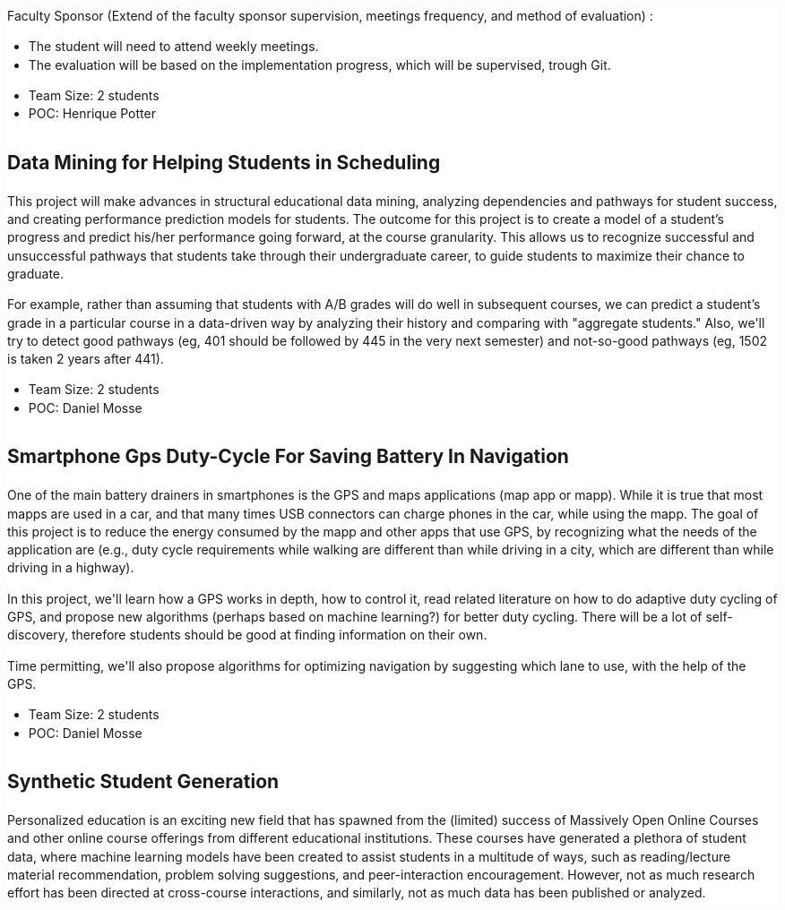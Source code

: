 Faculty Sponsor (Extend of the faculty sponsor supervision, meetings frequency, and method of evaluation) :
  - The student will need to attend weekly meetings.
  - The evaluation will be based on the implementation progress, which will be supervised, trough Git.

* Team Size: 2 students
* POC: Henrique Potter

## Data Mining for Helping Students in Scheduling
This project will make advances in structural educational data mining, analyzing dependencies and pathways for student success, and creating performance prediction models for students.
The outcome for this project is to create a model of a student’s progress and predict his/her performance going forward, at the course granularity. This allows us to recognize successful and unsuccessful pathways that students take through their undergraduate career, to guide students to maximize their chance to graduate.


For example, rather than assuming that students with A/B grades will do well in subsequent courses, we can predict a student’s grade in a particular course in a data-driven way by analyzing their history and comparing with "aggregate students."   Also, we'll try to detect good pathways (eg, 401 should be followed by 445 in the very next semester) and not-so-good pathways (eg, 1502 is taken 2 years after 441).

* Team Size: 2 students
* POC: Daniel Mosse



## Smartphone Gps Duty-Cycle For Saving Battery In Navigation

One of the main battery drainers in smartphones is the GPS and maps applications (map app or mapp). While it is true that most mapps are used in a car, and that many times USB connectors can charge phones in the car, while using the mapp. The goal of this project is to reduce the energy consumed by the mapp and other apps that use GPS, by recognizing what the needs of the application are (e.g., duty cycle requirements while walking are different than while driving in a city, which are different than while driving in a highway).

In this project, we'll learn how a GPS works in depth, how to control it, read related literature on how to do adaptive duty cycling of GPS, and propose new algorithms (perhaps based on machine learning?) for better duty cycling. There will be a lot of self-discovery, therefore students should be good at finding information on their own.

Time permitting, we'll also propose algorithms for optimizing navigation by suggesting which lane to use, with the help of the GPS.

* Team Size: 2 students
* POC: Daniel Mosse


## Synthetic Student Generation

Personalized education is an exciting new field that has spawned from the (limited) success of Massively Open Online Courses and other online course offerings from different educational institutions. These courses have generated a plethora of student data, where machine learning models have been created to assist students in a multitude of ways, such as reading/lecture material recommendation, problem solving suggestions, and peer-interaction encouragement. However, not as much research effort has been directed at cross-course interactions, and similarly, not as much data has been published or analyzed.
